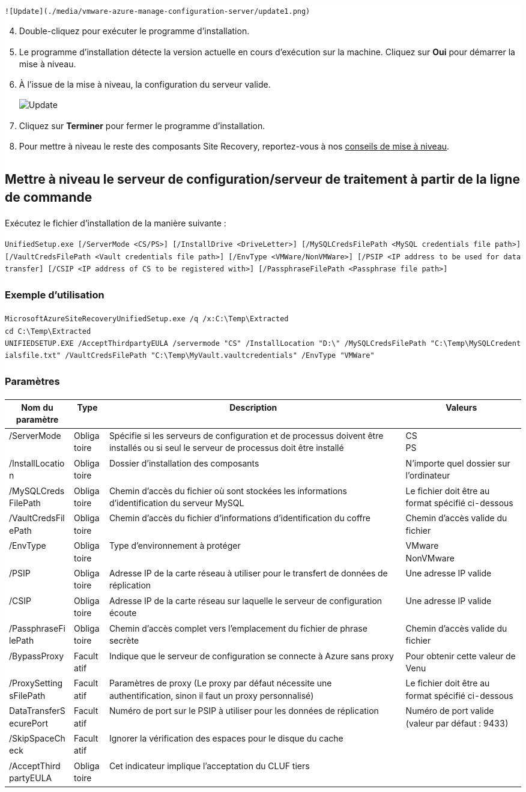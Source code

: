     ![Update](./media/vmware-azure-manage-configuration-server/update1.png)

4. Double-cliquez pour exécuter le programme d’installation.
5. Le programme d’installation détecte la version actuelle en cours d’exécution sur la machine. Cliquez sur **Oui** pour démarrer la mise à niveau.
6. À l’issue de la mise à niveau, la configuration du serveur valide.

    ![Update](./media/vmware-azure-manage-configuration-server/update3.png)

7. Cliquez sur **Terminer** pour fermer le programme d’installation.
8. Pour mettre à niveau le reste des composants Site Recovery, reportez-vous à nos [conseils de mise à niveau](https://aka.ms/asr_vmware_upgrades).

## <a name="upgrade-configuration-serverprocess-server-from-the-command-line"></a>Mettre à niveau le serveur de configuration/serveur de traitement à partir de la ligne de commande

Exécutez le fichier d’installation de la manière suivante :

  ```
  UnifiedSetup.exe [/ServerMode <CS/PS>] [/InstallDrive <DriveLetter>] [/MySQLCredsFilePath <MySQL credentials file path>] [/VaultCredsFilePath <Vault credentials file path>] [/EnvType <VMWare/NonVMWare>] [/PSIP <IP address to be used for data transfer] [/CSIP <IP address of CS to be registered with>] [/PassphraseFilePath <Passphrase file path>]
  ```

### <a name="sample-usage"></a>Exemple d’utilisation
  ```
  MicrosoftAzureSiteRecoveryUnifiedSetup.exe /q /x:C:\Temp\Extracted
  cd C:\Temp\Extracted
  UNIFIEDSETUP.EXE /AcceptThirdpartyEULA /servermode "CS" /InstallLocation "D:\" /MySQLCredsFilePath "C:\Temp\MySQLCredentialsfile.txt" /VaultCredsFilePath "C:\Temp\MyVault.vaultcredentials" /EnvType "VMWare"
  ```


### <a name="parameters"></a>Paramètres

|Nom du paramètre| Type | Description| Valeurs|
|-|-|-|-|
| /ServerMode|Obligatoire|Spécifie si les serveurs de configuration et de processus doivent être installés ou si seul le serveur de processus doit être installé|CS<br>PS|
|/InstallLocation|Obligatoire|Dossier d’installation des composants| N’importe quel dossier sur l’ordinateur|
|/MySQLCredsFilePath|Obligatoire|Chemin d’accès du fichier où sont stockées les informations d’identification du serveur MySQL|Le fichier doit être au format spécifié ci-dessous|
|/VaultCredsFilePath|Obligatoire|Chemin d’accès du fichier d’informations d’identification du coffre|Chemin d’accès valide du fichier|
|/EnvType|Obligatoire|Type d’environnement à protéger |VMware<br>NonVMware|
|/PSIP|Obligatoire|Adresse IP de la carte réseau à utiliser pour le transfert de données de réplication| Une adresse IP valide|
|/CSIP|Obligatoire|Adresse IP de la carte réseau sur laquelle le serveur de configuration écoute| Une adresse IP valide|
|/PassphraseFilePath|Obligatoire|Chemin d’accès complet vers l’emplacement du fichier de phrase secrète|Chemin d’accès valide du fichier|
|/BypassProxy|Facultatif|Indique que le serveur de configuration se connecte à Azure sans proxy|Pour obtenir cette valeur de Venu|
|/ProxySettingsFilePath|Facultatif|Paramètres de proxy (Le proxy par défaut nécessite une authentification, sinon il faut un proxy personnalisé)|Le fichier doit être au format spécifié ci-dessous|
|DataTransferSecurePort|Facultatif|Numéro de port sur le PSIP à utiliser pour les données de réplication| Numéro de port valide (valeur par défaut : 9433)|
|/SkipSpaceCheck|Facultatif|Ignorer la vérification des espaces pour le disque du cache| |
|/AcceptThirdpartyEULA|Obligatoire|Cet indicateur implique l’acceptation du CLUF tiers| |